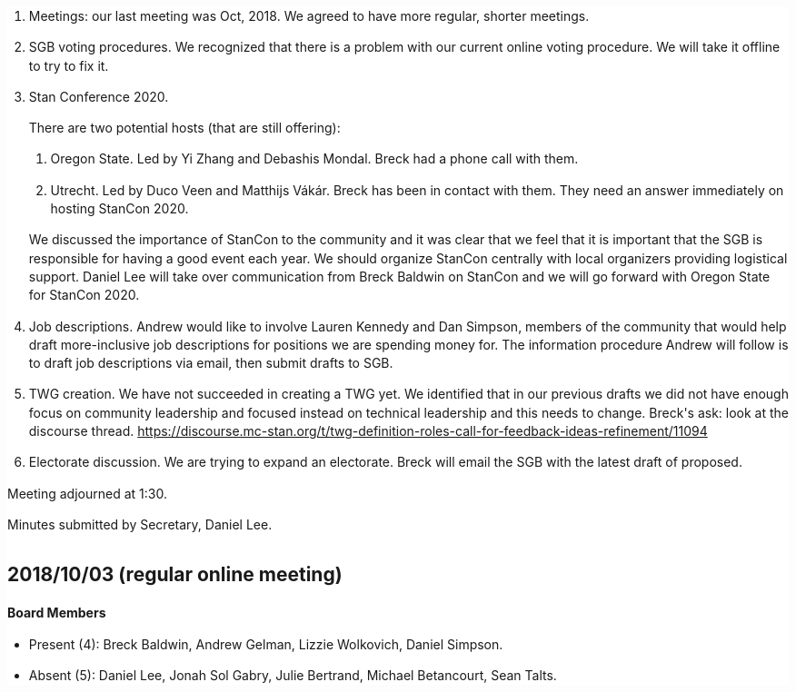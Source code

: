1. Meetings: our last meeting was Oct, 2018. We agreed to have more
   regular, shorter meetings.

2. SGB voting procedures. We recognized that there is a problem with
   our current online voting procedure. We will take it offline to try
   to fix it.

3. Stan Conference 2020.

	There are two potential hosts (that are still offering):

	1. Oregon State. Led by Yi Zhang and Debashis Mondal. Breck had a
       phone call with them.

	2. Utrecht. Led by Duco Veen and Matthijs Vákár. Breck has been in
       contact with them. They need an answer immediately on hosting
       StanCon 2020.

	We discussed the importance of StanCon to the community and it was
    clear that we feel that it is important that the SGB is
    responsible for having a good event each year. We should organize
    StanCon centrally with local organizers providing logistical
    support. Daniel Lee will take over communication from Breck
    Baldwin on StanCon and we will go forward with Oregon State for
    StanCon 2020.


4. Job descriptions. Andrew would like to involve Lauren Kennedy and
   Dan Simpson, members of the community that would help draft
   more-inclusive job descriptions for positions we are spending money
   for. The information procedure Andrew will follow is to draft job
   descriptions via email, then submit drafts to SGB.

5. TWG creation. We have not succeeded in creating a TWG yet. We
   identified that in our previous drafts we did not have enough focus
   on community leadership and focused instead on technical leadership
   and this needs to change. Breck's ask: look at the discourse
   thread. https://discourse.mc-stan.org/t/twg-definition-roles-call-for-feedback-ideas-refinement/11094

6. Electorate discussion. We are trying to expand an electorate. Breck
   will email the SGB with the latest draft of proposed.


Meeting adjourned at 1:30.

Minutes submitted by Secretary, Daniel Lee.



## 2018/10/03 (regular online meeting)

**Board Members**

* Present (4): Breck Baldwin, Andrew Gelman, Lizzie Wolkovich, Daniel Simpson.

* Absent (5): Daniel Lee, Jonah Sol Gabry, Julie Bertrand, Michael Betancourt,
  Sean Talts.
